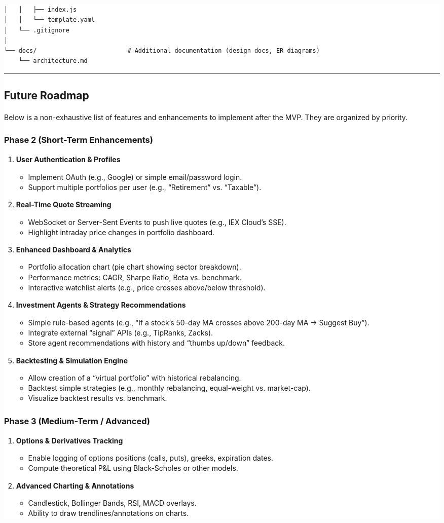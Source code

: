 ```
│   │   ├── index.js
│   │   └── template.yaml
│   └── .gitignore
│
└── docs/                         # Additional documentation (design docs, ER diagrams)
    └── architecture.md
```

---

## Future Roadmap

Below is a non-exhaustive list of features and enhancements to implement after the MVP. They are organized by priority.

### Phase 2 (Short-Term Enhancements)

1. **User Authentication & Profiles**

   * Implement OAuth (e.g., Google) or simple email/password login.
   * Support multiple portfolios per user (e.g., “Retirement” vs. “Taxable”).

2. **Real-Time Quote Streaming**

   * WebSocket or Server-Sent Events to push live quotes (e.g., IEX Cloud’s SSE).
   * Highlight intraday price changes in portfolio dashboard.

3. **Enhanced Dashboard & Analytics**

   * Portfolio allocation chart (pie chart showing sector breakdown).
   * Performance metrics: CAGR, Sharpe Ratio, Beta vs. benchmark.
   * Interactive watchlist alerts (e.g., price crosses above/below threshold).

4. **Investment Agents & Strategy Recommendations**

   * Simple rule-based agents (e.g., “If a stock’s 50-day MA crosses above 200-day MA → Suggest Buy”).
   * Integrate external “signal” APIs (e.g., TipRanks, Zacks).
   * Store agent recommendations with history and “thumbs up/down” feedback.

5. **Backtesting & Simulation Engine**

   * Allow creation of a “virtual portfolio” with historical rebalancing.
   * Backtest simple strategies (e.g., monthly rebalancing, equal-weight vs. market-cap).
   * Visualize backtest results vs. benchmark.

### Phase 3 (Medium-Term / Advanced)

1. **Options & Derivatives Tracking**

   * Enable logging of options positions (calls, puts), greeks, expiration dates.
   * Compute theoretical P\&L using Black-Scholes or other models.

2. **Advanced Charting & Annotations**

   * Candlestick, Bollinger Bands, RSI, MACD overlays.
   * Ability to draw trendlines/annotations on charts.
